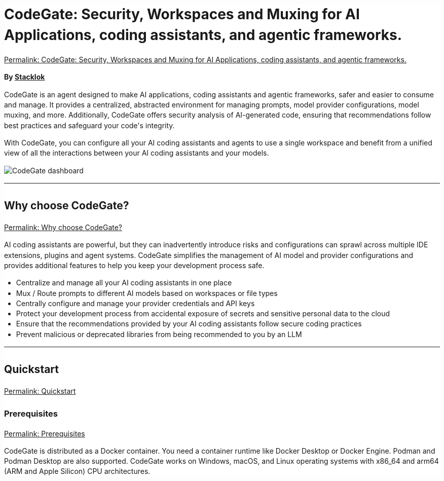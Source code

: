 # CodeGate: Security, Workspaces and Muxing for AI Applications, coding assistants, and agentic frameworks.

[Permalink: CodeGate: Security, Workspaces and Muxing for AI Applications, coding assistants, and agentic frameworks.](https://github.com/stacklok/codegate#codegate-security-workspaces-and-muxing-for-ai-applications-coding-assistants-and-agentic-frameworks)

**By [Stacklok](https://stacklok.com/)**

CodeGate is an agent designed to make AI applications, coding assistants and agentic frameworks, safer and easier to consume and manage. It provides a centralized, abstracted environment for managing prompts, model provider configurations, model muxing, and more. Additionally, CodeGate offers security analysis of AI-generated code, ensuring that recommendations follow best practices and safeguard your code's integrity.

With CodeGate, you can configure all your AI coding assistants and agents to use a single workspace
and benefit from a unified view of all the interactions between your AI coding assistants and your
models.

![CodeGate dashboard](https://github.com/stacklok/codegate/raw/main/static/diagram-light.png)

* * *

## Why choose CodeGate?

[Permalink: Why choose CodeGate?](https://github.com/stacklok/codegate#why-choose-codegate)

AI coding assistants are powerful, but they can inadvertently introduce risks and configurations
can sprawl across multiple IDE extensions, plugins and agent systems. CodeGate simplifies the management of AI model and provider configurations and provides additional features to help you keep your development process safe.

- Centralize and manage all your AI coding assistants in one place
- Mux / Route prompts to different AI models based on workspaces or file types
- Centrally configure and manage your provider credentials and API keys
- Protect your development process from accidental exposure of secrets and sensitive personal data to the cloud
- Ensure that the recommendations provided by your AI coding assistants follow secure coding practices
- Prevent malicious or deprecated libraries from being recommended to you by an LLM

* * *

## Quickstart

[Permalink: Quickstart](https://github.com/stacklok/codegate#quickstart)

### Prerequisites

[Permalink: Prerequisites](https://github.com/stacklok/codegate#prerequisites)

CodeGate is distributed as a Docker container. You need a container runtime like
Docker Desktop or Docker Engine. Podman and Podman Desktop are also supported.
CodeGate works on Windows, macOS, and Linux operating systems with x86\_64 and
arm64 (ARM and Apple Silicon) CPU architectures.
